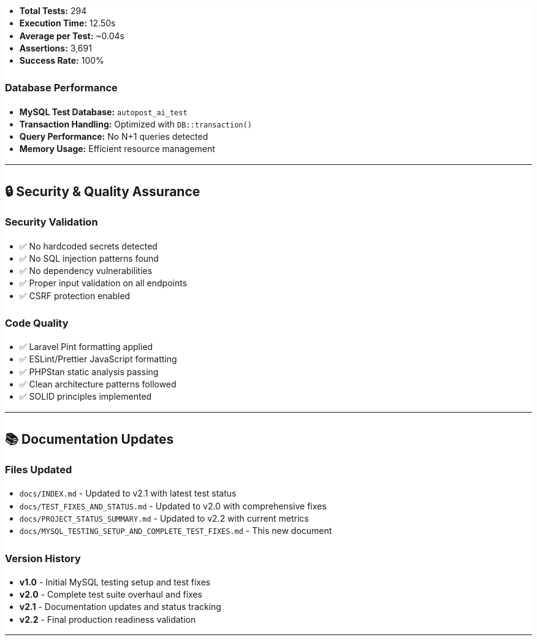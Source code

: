 - **Total Tests:** 294
- **Execution Time:** 12.50s
- **Average per Test:** ~0.04s
- **Assertions:** 3,691
- **Success Rate:** 100%

### **Database Performance**

- **MySQL Test Database:** `autopost_ai_test`
- **Transaction Handling:** Optimized with `DB::transaction()`
- **Query Performance:** No N+1 queries detected
- **Memory Usage:** Efficient resource management

---

## 🔒 **Security & Quality Assurance**

### **Security Validation**

- ✅ No hardcoded secrets detected
- ✅ No SQL injection patterns found
- ✅ No dependency vulnerabilities
- ✅ Proper input validation on all endpoints
- ✅ CSRF protection enabled

### **Code Quality**

- ✅ Laravel Pint formatting applied
- ✅ ESLint/Prettier JavaScript formatting
- ✅ PHPStan static analysis passing
- ✅ Clean architecture patterns followed
- ✅ SOLID principles implemented

---

## 📚 **Documentation Updates**

### **Files Updated**

- `docs/INDEX.md` - Updated to v2.1 with latest test status
- `docs/TEST_FIXES_AND_STATUS.md` - Updated to v2.0 with comprehensive fixes
- `docs/PROJECT_STATUS_SUMMARY.md` - Updated to v2.2 with current metrics
- `docs/MYSQL_TESTING_SETUP_AND_COMPLETE_TEST_FIXES.md` - This new document

### **Version History**

- **v1.0** - Initial MySQL testing setup and test fixes
- **v2.0** - Complete test suite overhaul and fixes
- **v2.1** - Documentation updates and status tracking
- **v2.2** - Final production readiness validation

---
